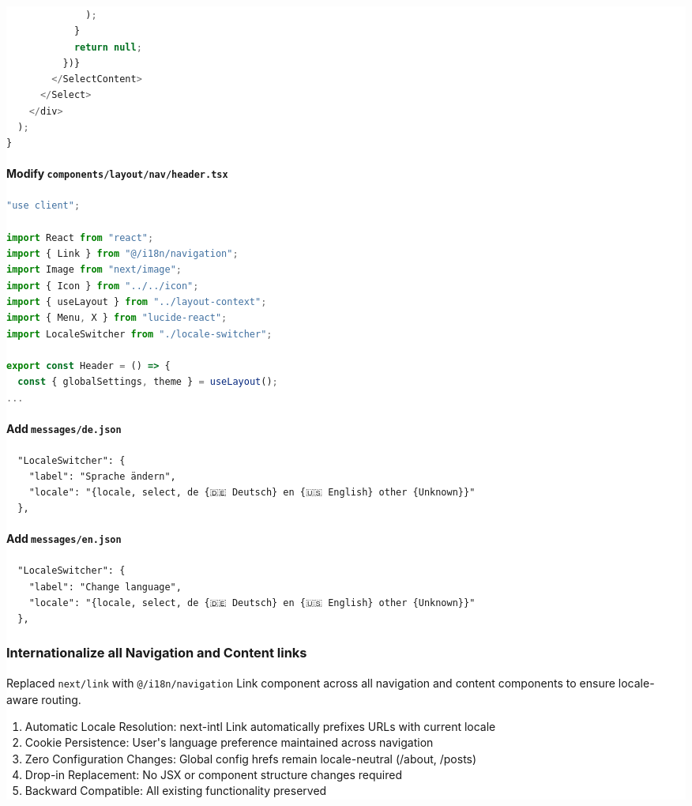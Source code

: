 ```ts
              );
            }
            return null;
          })}
        </SelectContent>
      </Select>
    </div>
  );
}
```

#### Modify `components/layout/nav/header.tsx`

```ts
"use client";

import React from "react";
import { Link } from "@/i18n/navigation";
import Image from "next/image";
import { Icon } from "../../icon";
import { useLayout } from "../layout-context";
import { Menu, X } from "lucide-react";
import LocaleSwitcher from "./locale-switcher";

export const Header = () => {
  const { globalSettings, theme } = useLayout();
...
```

#### Add `messages/de.json`

```
  "LocaleSwitcher": {
    "label": "Sprache ändern",
    "locale": "{locale, select, de {🇩🇪 Deutsch} en {🇺🇸 English} other {Unknown}}"
  },
```

#### Add `messages/en.json`

```
  "LocaleSwitcher": {
    "label": "Change language",
    "locale": "{locale, select, de {🇩🇪 Deutsch} en {🇺🇸 English} other {Unknown}}"
  },
```

### Internationalize all Navigation and Content links

Replaced `next/link` with `@/i18n/navigation` Link component across all navigation and content components to ensure locale-aware routing.

  1. Automatic Locale Resolution: next-intl Link automatically prefixes URLs with current locale
  2. Cookie Persistence: User's language preference maintained across navigation
  3. Zero Configuration Changes: Global config hrefs remain locale-neutral (/about, /posts)
  4. Drop-in Replacement: No JSX or component structure changes required
  5. Backward Compatible: All existing functionality preserved
